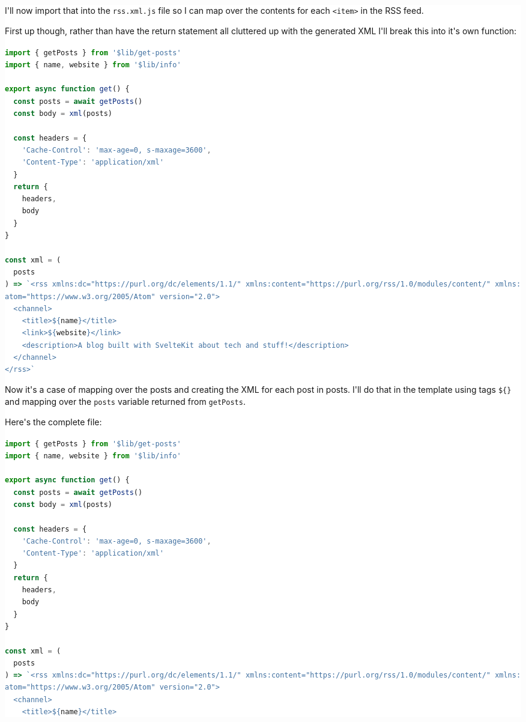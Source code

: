 I'll now import that into the `rss.xml.js` file so I can map over the
contents for each `<item>` in the RSS feed.

First up though, rather than have the return statement all cluttered
up with the generated XML I'll break this into it's own function:

```js
import { getPosts } from '$lib/get-posts'
import { name, website } from '$lib/info'

export async function get() {
  const posts = await getPosts()
  const body = xml(posts)

  const headers = {
    'Cache-Control': 'max-age=0, s-maxage=3600',
    'Content-Type': 'application/xml'
  }
  return {
    headers,
    body
  }
}

const xml = (
  posts
) => `<rss xmlns:dc="https://purl.org/dc/elements/1.1/" xmlns:content="https://purl.org/rss/1.0/modules/content/" xmlns:atom="https://www.w3.org/2005/Atom" version="2.0">
  <channel>
    <title>${name}</title>
    <link>${website}</link>
    <description>A blog built with SvelteKit about tech and stuff!</description>
  </channel>
</rss>`
```

Now it's a case of mapping over the posts and creating the XML for
each post in posts. I'll do that in the template using tags `${}` and
mapping over the `posts` variable returned from `getPosts`.

Here's the complete file:

```js
import { getPosts } from '$lib/get-posts'
import { name, website } from '$lib/info'

export async function get() {
  const posts = await getPosts()
  const body = xml(posts)

  const headers = {
    'Cache-Control': 'max-age=0, s-maxage=3600',
    'Content-Type': 'application/xml'
  }
  return {
    headers,
    body
  }
}

const xml = (
  posts
) => `<rss xmlns:dc="https://purl.org/dc/elements/1.1/" xmlns:content="https://purl.org/rss/1.0/modules/content/" xmlns:atom="https://www.w3.org/2005/Atom" version="2.0">
  <channel>
    <title>${name}</title>
```
